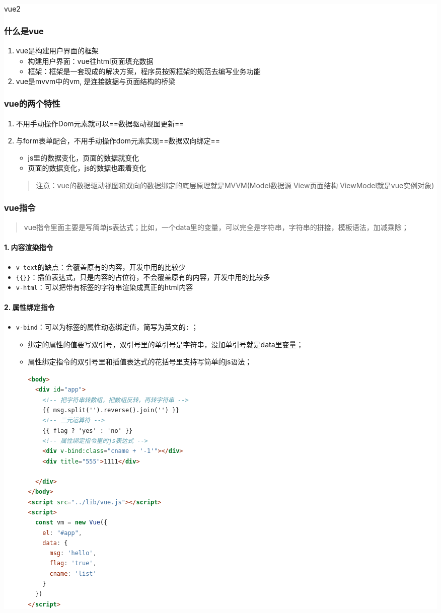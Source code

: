 vue2

### 什么是vue

1. vue是构建用户界面的框架
   + 构建用户界面：vue往html页面填充数据
   + 框架：框架是一套现成的解决方案，程序员按照框架的规范去编写业务功能
2. vue是mvvm中的vm, 是连接数据与页面结构的桥梁

### vue的两个特性

1. 不用手动操作Dom元素就可以==数据驱动视图更新==

2. 与form表单配合，不用手动操作dom元素实现==数据双向绑定==

   + js里的数据变化，页面的数据就变化
   + 页面的数据变化，js的数据也跟着变化

   > 注意：vue的数据驱动视图和双向的数据绑定的底层原理就是MVVM(Model数据源  View页面结构  ViewModel就是vue实例对象)

### vue指令

> vue指令里面主要是写简单js表达式；比如，一个data里的变量，可以完全是字符串，字符串的拼接，模板语法，加减乘除；

#### 1. 内容渲染指令

+ `v-text`的缺点：会覆盖原有的内容，开发中用的比较少
+ `{{}}`：插值表达式，只是内容的占位符，不会覆盖原有的内容，开发中用的比较多
+ `v-html`：可以把带有标签的字符串渲染成真正的html内容

#### 2. 属性绑定指令

+ `v-bind`：可以为标签的属性动态绑定值，简写为英文的`:`    ；

  + 绑定的属性的值要写双引号，双引号里的单引号是字符串，没加单引号就是data里变量；

  + 属性绑定指令的双引号里和插值表达式的花括号里支持写简单的js语法；

    ```html
    <body>
      <div id="app">
        <!-- 把字符串转数组，把数组反转，再转字符串 -->
        {{ msg.split('').reverse().join('') }}
        <!-- 三元运算符 -->
        {{ flag ? 'yes' : 'no' }}
        <!-- 属性绑定指令里的js表达式 -->
        <div v-bind:class="cname + '-1'"></div>
        <div title="555">1111</div>
    
      </div>
    </body>
    <script src="../lib/vue.js"></script>
    <script>
      const vm = new Vue({
        el: "#app",
        data: {
          msg: 'hello',
          flag: 'true',
          cname: 'list'
        }
      })
    </script>
    ```
